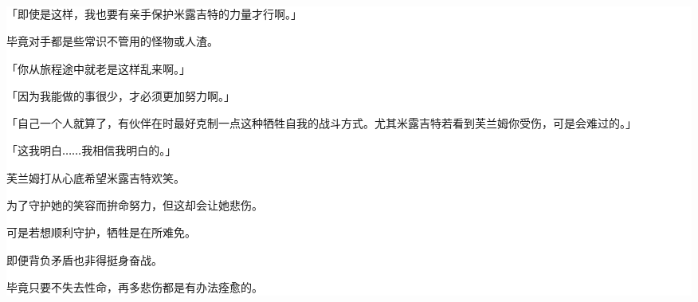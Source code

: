 「即使是这样，我也要有亲手保护米露吉特的力量才行啊。」

毕竟对手都是些常识不管用的怪物或人渣。

「你从旅程途中就老是这样乱来啊。」

「因为我能做的事很少，才必须更加努力啊。」

「自己一个人就算了，有伙伴在时最好克制一点这种牺牲自我的战斗方式。尤其米露吉特若看到芙兰姆你受伤，可是会难过的。」

「这我明白……我相信我明白的。」

芙兰姆打从心底希望米露吉特欢笑。

为了守护她的笑容而拚命努力，但这却会让她悲伤。

可是若想顺利守护，牺牲是在所难免。

即便背负矛盾也非得挺身奋战。

毕竟只要不失去性命，再多悲伤都是有办法痊愈的。


